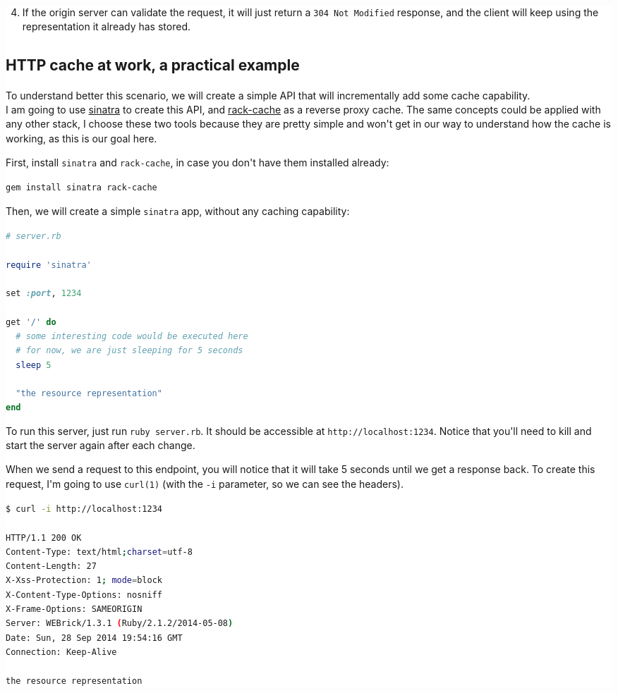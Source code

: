 4) If the origin server can validate the request, it will just return a `304 Not Modified` response, and the client will keep using the representation
it already has stored.

## HTTP cache at work, a practical example

To understand better this scenario, we will create a simple API that will incrementally add some cache capability.  
I am going to use [sinatra](http://www.sinatrarb.com/) to create this API, and [rack-cache](http://rtomayko.github.io/rack-cache/) as a reverse proxy 
cache. The same concepts could be applied with any other stack, I choose these two tools because they are pretty simple and won't get in our way to understand
how the cache is working, as this is our goal here.

First, install `sinatra` and `rack-cache`, in case you don't have them installed already:

```bash
gem install sinatra rack-cache
```

Then, we will create a simple `sinatra` app, without any caching capability:

```ruby
# server.rb

require 'sinatra'

set :port, 1234

get '/' do
  # some interesting code would be executed here
  # for now, we are just sleeping for 5 seconds
  sleep 5

  "the resource representation"
end
```

To run this server, just run `ruby server.rb`. It should be accessible at `http://localhost:1234`. Notice that you'll need to kill and start the server
again after each change.

When we send a request to this endpoint, you will notice that it will take 5 seconds until we get a response back. To create this request, I'm going to
use `curl(1)` (with the `-i` parameter, so we can see the headers).

```bash
$ curl -i http://localhost:1234

HTTP/1.1 200 OK
Content-Type: text/html;charset=utf-8
Content-Length: 27
X-Xss-Protection: 1; mode=block
X-Content-Type-Options: nosniff
X-Frame-Options: SAMEORIGIN
Server: WEBrick/1.3.1 (Ruby/2.1.2/2014-05-08)
Date: Sun, 28 Sep 2014 19:54:16 GMT
Connection: Keep-Alive

the resource representation
```

